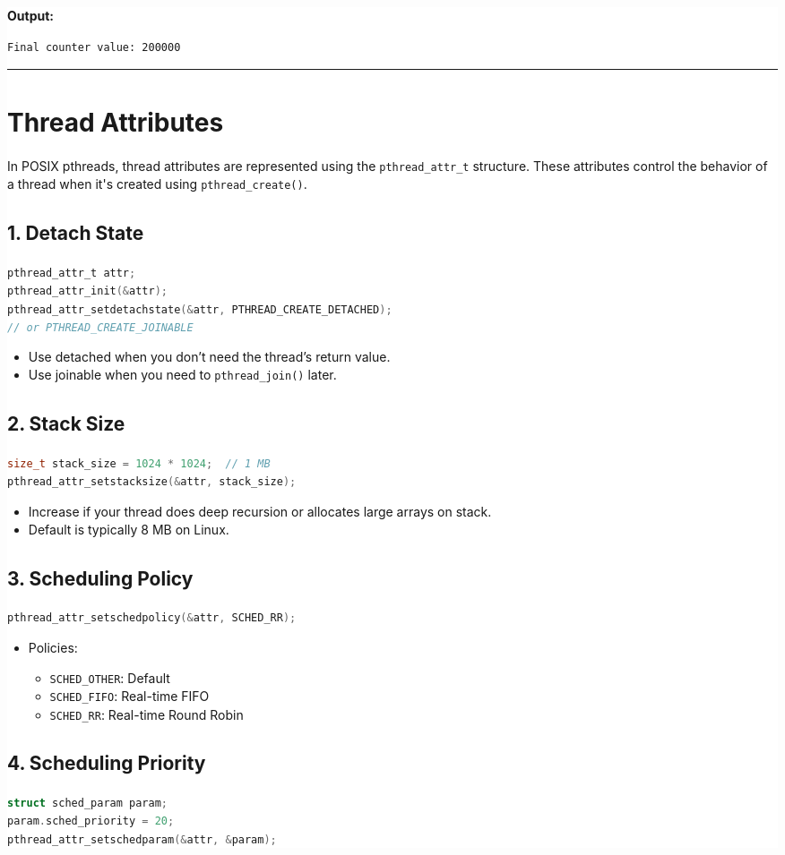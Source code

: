 **Output:**

```
Final counter value: 200000
```

---

# Thread Attributes 

In POSIX pthreads, thread attributes are represented using the `pthread_attr_t` structure. These attributes control the behavior of a thread when it's created using `pthread_create()`.

## 1. Detach State

```c
pthread_attr_t attr;
pthread_attr_init(&attr);
pthread_attr_setdetachstate(&attr, PTHREAD_CREATE_DETACHED);
// or PTHREAD_CREATE_JOINABLE
```

* Use detached when you don’t need the thread’s return value.
* Use joinable when you need to `pthread_join()` later.

## 2. Stack Size

```c
size_t stack_size = 1024 * 1024;  // 1 MB
pthread_attr_setstacksize(&attr, stack_size);
```

* Increase if your thread does deep recursion or allocates large arrays on stack.
* Default is typically 8 MB on Linux.

## 3. Scheduling Policy

```c
pthread_attr_setschedpolicy(&attr, SCHED_RR);
```

* Policies:

  * `SCHED_OTHER`: Default
  * `SCHED_FIFO`: Real-time FIFO
  * `SCHED_RR`: Real-time Round Robin

## 4. Scheduling Priority

```c
struct sched_param param;
param.sched_priority = 20;
pthread_attr_setschedparam(&attr, &param);
```
